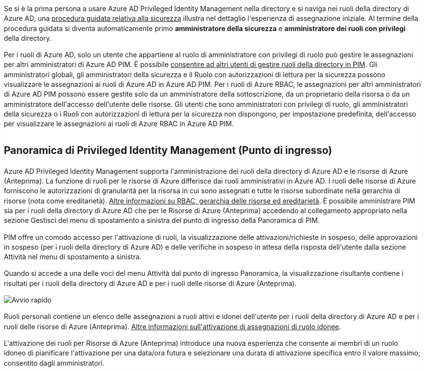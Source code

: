Se si è la prima persona a usare Azure AD Privileged Identity Management nella directory e si naviga nei ruoli della directory di Azure AD, una [procedura guidata relativa alla sicurezza](active-directory-privileged-identity-management-security-wizard.md) illustra nel dettaglio l'esperienza di assegnazione iniziale. Al termine della procedura guidata si diventa automaticamente primo **amministratore della sicurezza** e **amministratore dei ruoli con privilegi** della directory.

Per i ruoli di Azure AD, solo un utente che appartiene al ruolo di amministratore con privilegi di ruolo può gestire le assegnazioni per altri amministratori di Azure AD PIM. È possibile [consentire ad altri utenti di gestire ruoli della directory in PIM](active-directory-privileged-identity-management-how-to-give-access-to-pim.md). Gli amministratori globali, gli amministratori della sicurezza e il Ruolo con autorizzazioni di lettura per la sicurezza possono visualizzare le assegnazioni ai ruoli di Azure AD in Azure AD PIM.
Per i ruoli di Azure RBAC, le assegnazioni per altri amministratori di Azure AD PIM possono essere gestite solo da un amministratore della sottoscrizione, da un proprietario della risorsa o da un amministratore dell'accesso dell'utente delle risorse.  Gli utenti che sono amministratori con privilegi di ruolo, gli amministratori della sicurezza o i Ruoli con autorizzazioni di lettura per la sicurezza non dispongono, per impostazione predefinita, dell'accesso per visualizzare le assegnazioni ai ruoli di Azure RBAC in Azure AD PIM.

## <a name="privileged-identity-management-overview-entry-point"></a>Panoramica di Privileged Identity Management (Punto di ingresso)

Azure AD Privileged Identity Management supporta l'amministrazione dei ruoli della directory di Azure AD e le risorse di Azure (Anteprima). La funzione di ruoli per le risorse di Azure differisce dai ruoli amministrativi in Azure AD. I ruoli delle risorse di Azure forniscono le autorizzazioni di granularità per la risorsa in cui sono assegnati e tutte le risorse subordinate nella gerarchia di risorse (nota come ereditarietà). [Altre informazioni su RBAC, gerarchia delle risorse ed ereditarietà](../role-based-access-control/role-assignments-portal.md). È possibile amministrare PIM sia per i ruoli della directory di Azure AD che per le Risorse di Azure (Anteprima) accedendo al collegamento appropriato nella sezione Gestisci del menu di spostamento a sinistra del punto di ingresso della Panoramica di PIM.

PIM offre un comodo accesso per l'attivazione di ruoli, la visualizzazione delle attivazioni/richieste in sospeso, delle approvazioni in sospeso (per i ruoli della directory di Azure AD) e delle verifiche in sospeso in attesa della risposta dell'utente dalla sezione Attività nel menu di spostamento a sinistra.

Quando si accede a una delle voci del menu Attività dal punto di ingresso Panoramica, la visualizzazione risultante contiene i risultati per i ruoli della directory di Azure AD e per i ruoli delle risorse di Azure (Anteprima).

![Avvio rapido](./media/active-directory-privileged-identity-management-configure/quick-start.png)

Ruoli personali contiene un elenco delle assegnazioni a ruoli attivi e idonei dell'utente per i ruoli della directory di Azure AD e per i ruoli delle risorse di Azure (Anteprima). [Altre informazioni sull'attivazione di assegnazioni di ruolo idonee](active-directory-privileged-identity-management-how-to-activate-role.md).

L'attivazione dei ruoli per Risorse di Azure (Anteprima) introduce una nuova esperienza che consente ai membri di un ruolo idoneo di pianificare l'attivazione per una data/ora futura e selezionare una durata di attivazione specifica entro il valore massimo, consentito dagli amministratori.
